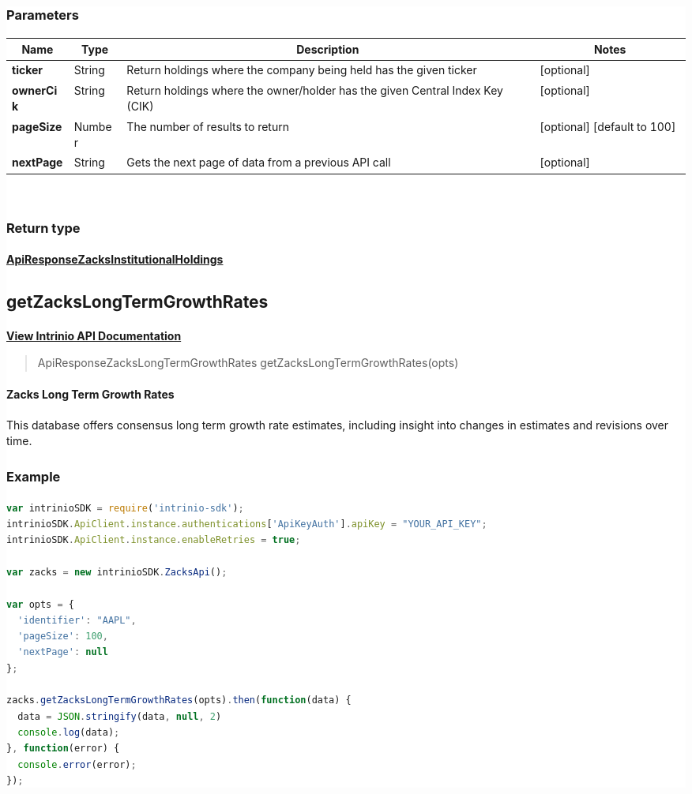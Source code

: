 [//]: # (END_CODE_EXAMPLE)

### Parameters

[//]: # (START_PARAMETERS)


Name | Type | Description  | Notes
------------- | ------------- | ------------- | -------------
 **ticker** | String| Return holdings where the company being held has the given ticker | [optional]  &nbsp;
 **ownerCik** | String| Return holdings where the owner/holder has the given Central Index Key (CIK) | [optional]  &nbsp;
 **pageSize** | Number| The number of results to return | [optional] [default to 100] &nbsp;
 **nextPage** | String| Gets the next page of data from a previous API call | [optional]  &nbsp;
<br/>

[//]: # (END_PARAMETERS)

### Return type

[**ApiResponseZacksInstitutionalHoldings**](ApiResponseZacksInstitutionalHoldings.md)



[//]: # (END_OPERATION)


[//]: # (START_OPERATION)

[//]: # (CLASS:ZacksApi)

[//]: # (METHOD:getZacksLongTermGrowthRates)

[//]: # (RETURN_TYPE:ApiResponseZacksLongTermGrowthRates)

[//]: # (RETURN_TYPE_KIND:object)

[//]: # (RETURN_TYPE_DOC:ApiResponseZacksLongTermGrowthRates.md)

[//]: # (OPERATION:getZacksLongTermGrowthRates_v2)

[//]: # (ENDPOINT:/zacks/long_term_growth_rates)

[//]: # (DOCUMENT_LINK:ZacksApi.md#getZacksLongTermGrowthRates)

<a name="getZacksLongTermGrowthRates"></a>
## **getZacksLongTermGrowthRates**

[**View Intrinio API Documentation**](https://docs.intrinio.com/documentation/javascript/getZacksLongTermGrowthRates_v2)

[//]: # (START_OVERVIEW)

> ApiResponseZacksLongTermGrowthRates getZacksLongTermGrowthRates(opts)

#### Zacks Long Term Growth Rates


This database offers consensus long term growth rate estimates, including insight into changes in estimates and revisions over time.

[//]: # (END_OVERVIEW)

### Example

[//]: # (START_CODE_EXAMPLE)

```javascript
var intrinioSDK = require('intrinio-sdk');
intrinioSDK.ApiClient.instance.authentications['ApiKeyAuth'].apiKey = "YOUR_API_KEY";
intrinioSDK.ApiClient.instance.enableRetries = true;

var zacks = new intrinioSDK.ZacksApi();

var opts = { 
  'identifier': "AAPL",
  'pageSize': 100,
  'nextPage': null
};

zacks.getZacksLongTermGrowthRates(opts).then(function(data) {
  data = JSON.stringify(data, null, 2)
  console.log(data);
}, function(error) {
  console.error(error);
});
```


[//]: # (METHOD:getZacksAnalystRatings)
[//]: # (RETURN_TYPE:ApiResponseZacksAnalystRatings)
[//]: # (RETURN_TYPE_DOC:ApiResponseZacksAnalystRatings.md)
[//]: # (OPERATION:getZacksAnalystRatings_v2)
[//]: # (ENDPOINT:/zacks/analyst_ratings)
[//]: # (DOCUMENT_LINK:ZacksApi.md#getZacksAnalystRatings)
[//]: # (METHOD:getZacksEbitdaConsensus)
[//]: # (RETURN_TYPE:ApiResponseZacksEBITDAConsensus)
[//]: # (RETURN_TYPE_DOC:ApiResponseZacksEBITDAConsensus.md)
[//]: # (OPERATION:getZacksEbitdaConsensus_v2)
[//]: # (ENDPOINT:/zacks/ebitda_consensus)
[//]: # (DOCUMENT_LINK:ZacksApi.md#getZacksEbitdaConsensus)
[//]: # (METHOD:getZacksEpsEstimates)
[//]: # (RETURN_TYPE:ApiResponseZacksEPSEstimates)
[//]: # (RETURN_TYPE_DOC:ApiResponseZacksEPSEstimates.md)
[//]: # (OPERATION:getZacksEpsEstimates_v2)
[//]: # (ENDPOINT:/zacks/eps_estimates)
[//]: # (DOCUMENT_LINK:ZacksApi.md#getZacksEpsEstimates)
[//]: # (METHOD:getZacksEpsGrowthRates)
[//]: # (RETURN_TYPE:ApiResponseZacksEPSGrowthRates)
[//]: # (RETURN_TYPE_DOC:ApiResponseZacksEPSGrowthRates.md)
[//]: # (OPERATION:getZacksEpsGrowthRates_v2)
[//]: # (ENDPOINT:/zacks/eps_growth_rates)
[//]: # (DOCUMENT_LINK:ZacksApi.md#getZacksEpsGrowthRates)
[//]: # (METHOD:getZacksEpsSurprises)
[//]: # (RETURN_TYPE:ApiResponseZacksEPSSurprises)
[//]: # (RETURN_TYPE_DOC:ApiResponseZacksEPSSurprises.md)
[//]: # (OPERATION:getZacksEpsSurprises_v2)
[//]: # (ENDPOINT:/zacks/eps_surprises)
[//]: # (DOCUMENT_LINK:ZacksApi.md#getZacksEpsSurprises)
[//]: # (METHOD:getZacksEtfHoldings)
[//]: # (RETURN_TYPE:ApiResponseZacksETFHoldings)
[//]: # (RETURN_TYPE_DOC:ApiResponseZacksETFHoldings.md)
[//]: # (OPERATION:getZacksEtfHoldings_v2)
[//]: # (ENDPOINT:/zacks/etf_holdings)
[//]: # (DOCUMENT_LINK:ZacksApi.md#getZacksEtfHoldings)
[//]: # (METHOD:getZacksForwardPe)
[//]: # (RETURN_TYPE:ApiResponseZacksForwardPEs)
[//]: # (RETURN_TYPE_DOC:ApiResponseZacksForwardPEs.md)
[//]: # (OPERATION:getZacksForwardPe_v2)
[//]: # (ENDPOINT:/zacks/forward_pe)
[//]: # (DOCUMENT_LINK:ZacksApi.md#getZacksForwardPe)
[//]: # (METHOD:getZacksForwardPeByIdentifier)
[//]: # (RETURN_TYPE:ZacksForwardPE)
[//]: # (RETURN_TYPE_DOC:ZacksForwardPE.md)
[//]: # (OPERATION:getZacksForwardPeByIdentifier_v2)
[//]: # (ENDPOINT:/zacks/forward_pe/{identifier})
[//]: # (DOCUMENT_LINK:ZacksApi.md#getZacksForwardPeByIdentifier)
[//]: # (METHOD:getZacksInstitutionalHoldingCompanies)
[//]: # (RETURN_TYPE:ApiResponseZacksInstitutionalHoldingCompanies)
[//]: # (RETURN_TYPE_DOC:ApiResponseZacksInstitutionalHoldingCompanies.md)
[//]: # (OPERATION:getZacksInstitutionalHoldingCompanies_v2)
[//]: # (ENDPOINT:/zacks/institutional_holdings/companies)
[//]: # (DOCUMENT_LINK:ZacksApi.md#getZacksInstitutionalHoldingCompanies)
[//]: # (METHOD:getZacksInstitutionalHoldingOwners)
[//]: # (RETURN_TYPE:ApiResponseZacksInstitutionalHoldingOwners)
[//]: # (RETURN_TYPE_DOC:ApiResponseZacksInstitutionalHoldingOwners.md)
[//]: # (OPERATION:getZacksInstitutionalHoldingOwners_v2)
[//]: # (ENDPOINT:/zacks/institutional_holdings/owners)
[//]: # (DOCUMENT_LINK:ZacksApi.md#getZacksInstitutionalHoldingOwners)
[//]: # (METHOD:getZacksInstitutionalHoldings)
[//]: # (RETURN_TYPE:ApiResponseZacksInstitutionalHoldings)
[//]: # (RETURN_TYPE_DOC:ApiResponseZacksInstitutionalHoldings.md)
[//]: # (OPERATION:getZacksInstitutionalHoldings_v2)
[//]: # (ENDPOINT:/zacks/institutional_holdings)
[//]: # (DOCUMENT_LINK:ZacksApi.md#getZacksInstitutionalHoldings)
[//]: # (METHOD:getZacksSalesEstimates)
[//]: # (RETURN_TYPE:ApiResponseZacksSalesEstimates)
[//]: # (RETURN_TYPE_DOC:ApiResponseZacksSalesEstimates.md)
[//]: # (OPERATION:getZacksSalesEstimates_v2)
[//]: # (ENDPOINT:/zacks/sales_estimates)
[//]: # (DOCUMENT_LINK:ZacksApi.md#getZacksSalesEstimates)
[//]: # (METHOD:getZacksSalesSurprises)
[//]: # (RETURN_TYPE:ApiResponseZacksSalesSurprises)
[//]: # (RETURN_TYPE_DOC:ApiResponseZacksSalesSurprises.md)
[//]: # (OPERATION:getZacksSalesSurprises_v2)
[//]: # (ENDPOINT:/zacks/sales_surprises)
[//]: # (DOCUMENT_LINK:ZacksApi.md#getZacksSalesSurprises)
[//]: # (METHOD:getZacksTargetPriceConsensuses)
[//]: # (RETURN_TYPE:ApiResponseZacksTargetPriceConsensuses)
[//]: # (RETURN_TYPE_DOC:ApiResponseZacksTargetPriceConsensuses.md)
[//]: # (OPERATION:getZacksTargetPriceConsensuses_v2)
[//]: # (ENDPOINT:/zacks/target_price_consensuses)
[//]: # (DOCUMENT_LINK:ZacksApi.md#getZacksTargetPriceConsensuses)